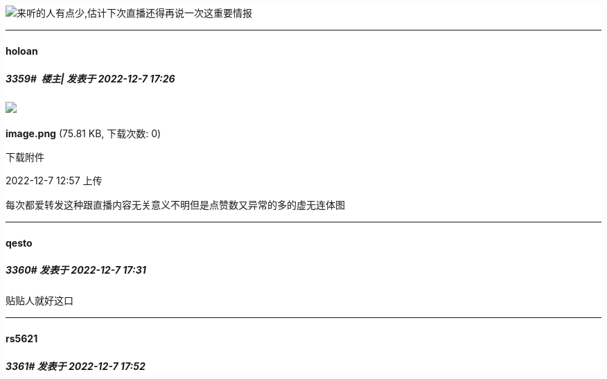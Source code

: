 <img src="https://static.saraba1st.com/image/smiley/face2017/067.png" referrerpolicy="no-referrer">来听的人有点少,估计下次直播还得再说一次这重要情报



*****

####  holoan  
##### 3359#         楼主| 发表于 2022-12-7 17:26

<img src="https://img.saraba1st.com/forum/202212/07/125740l52se4zwppsko4py.png" referrerpolicy="no-referrer">

<strong>image.png</strong> (75.81 KB, 下载次数: 0)

下载附件

2022-12-7 12:57 上传

每次都爱转发这种跟直播内容无关意义不明但是点赞数又异常的多的虚无连体图



*****

####  qesto  
##### 3360#       发表于 2022-12-7 17:31

贴贴人就好这口



*****

####  rs5621  
##### 3361#       发表于 2022-12-7 17:52

